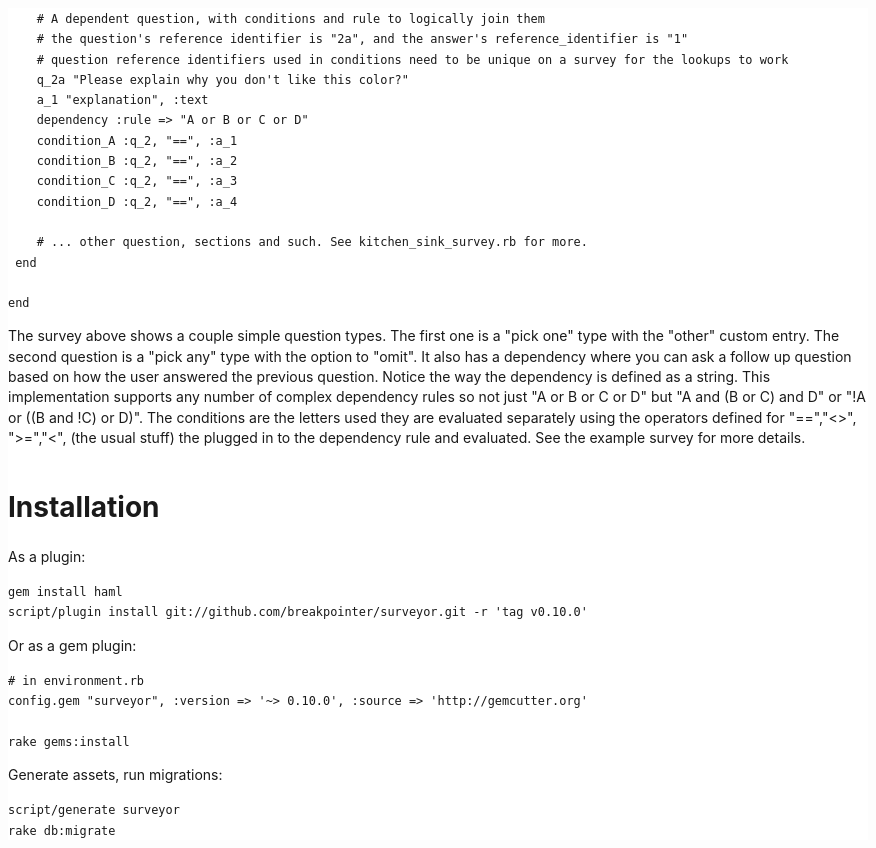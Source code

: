         # A dependent question, with conditions and rule to logically join them  
        # the question's reference identifier is "2a", and the answer's reference_identifier is "1"
        # question reference identifiers used in conditions need to be unique on a survey for the lookups to work
        q_2a "Please explain why you don't like this color?"
        a_1 "explanation", :text
        dependency :rule => "A or B or C or D"
        condition_A :q_2, "==", :a_1
        condition_B :q_2, "==", :a_2
        condition_C :q_2, "==", :a_3
        condition_D :q_2, "==", :a_4
    
        # ... other question, sections and such. See kitchen_sink_survey.rb for more.
     end 
    
    end
   
The survey above shows a couple simple question types. The first one is a "pick one" type with the "other" custom entry. The second question is a "pick any" type with the option to "omit". It also has a dependency where you can ask a follow up question based on how the user answered the previous question. Notice the way the dependency is defined as a string. This implementation supports any number of complex dependency rules so not just "A or B or C or D" but "A and (B or C) and D" or "!A or ((B and !C) or D)". The conditions are the letters used they are evaluated separately using the operators defined for "==","<>", ">=","<", (the usual stuff) the plugged in to the dependency rule and evaluated. See the example survey for more details.

# Installation

As a plugin:

    gem install haml
    script/plugin install git://github.com/breakpointer/surveyor.git -r 'tag v0.10.0'

Or as a gem plugin:
  
    # in environment.rb
    config.gem "surveyor", :version => '~> 0.10.0', :source => 'http://gemcutter.org'
  
    rake gems:install

Generate assets, run migrations:
    
    script/generate surveyor
    rake db:migrate
